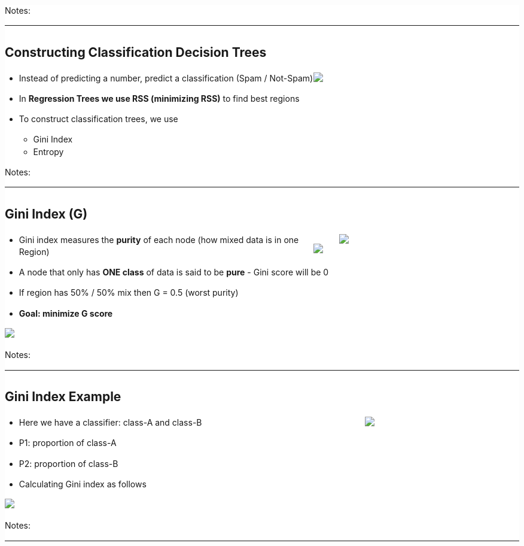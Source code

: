 Notes:

---

## Constructing Classification Decision Trees

<img src="../../assets/images/machine-learning/Decision-Trees-Job-Offer.png" style="width:40%;float:right;">

* Instead of predicting a number, predict a classification (Spam / Not-Spam)

* In **Regression Trees we use RSS (minimizing RSS)** to find best regions

* To construct classification trees, we use
    - Gini Index
    - Entropy

Notes:

---

## Gini Index (G)

<img src="../../assets/images/machine-learning/Decision-Trees-Gini-Index-3.png" style="width:35%;float:right;">

<img src="../../assets/images/machine-learning/Decision-Trees-Gini-Index-1.png" style="width:40%;float:right;clear:both;">

* Gini index measures the **purity** of each node (how mixed data is in one Region)

* A node that only has **ONE class** of data is said to be **pure** - Gini score will be 0

* If region has 50% / 50%  mix then G = 0.5  (worst purity)

* **Goal: minimize G score**

<img src="../../assets/images/machine-learning/3rd-party/Decision-Trees-Gini-Index-G--1.png" style="width:30%;">

Notes:

---

## Gini Index Example

<img src="../../assets/images/machine-learning/3rd-party/Decision-Trees-Gini-Index-Example-0.png" style="width:30%;float:right;">

* Here we have a classifier: class-A  and class-B

* P1: proportion of class-A

* P2: proportion of class-B

* Calculating Gini index as follows

<img src="../../assets/images/machine-learning/3rd-party/Decision-Trees-Gini-Index-Example-1.png" style="width:80%">

Notes:

---